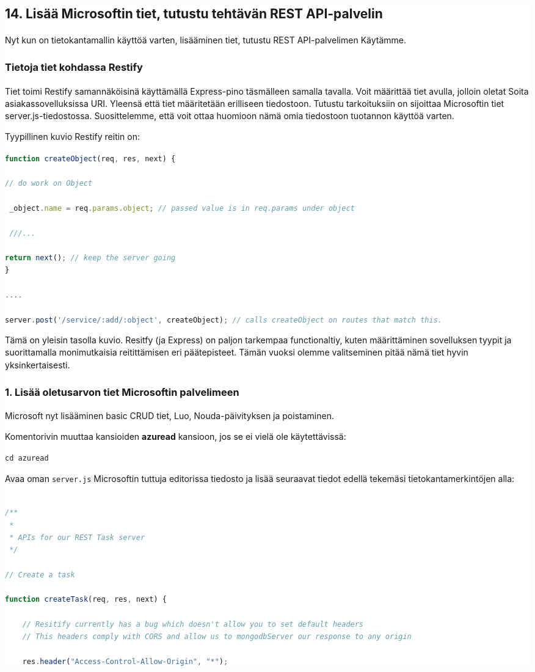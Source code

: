## <a name="14-add-our-routes-for-our-task-rest-api-server"></a>14. Lisää Microsoftin tiet, tutustu tehtävän REST API-palvelin

Nyt kun on tietokantamallin käyttöä varten, lisääminen tiet, tutustu REST API-palvelimen Käytämme.

### <a name="about-routes-in-restify"></a>Tietoja tiet kohdassa Restify

Tiet toimi Restify samannäköisinä käyttämällä Express-pino täsmälleen samalla tavalla. Voit määrittää tiet avulla, jolloin oletat Soita asiakassovelluksissa URI. Yleensä että tiet määritetään erilliseen tiedostoon. Tutustu tarkoituksiin on sijoittaa Microsoftin tiet server.js-tiedostossa. Suosittelemme, että voit ottaa huomioon nämä omia tiedostoon tuotannon käyttöä varten.

Tyypillinen kuvio Restify reitin on:

```Javascript
function createObject(req, res, next) {

// do work on Object

 _object.name = req.params.object; // passed value is in req.params under object

 ///...

return next(); // keep the server going
}

....

server.post('/service/:add/:object', createObject); // calls createObject on routes that match this.

```


Tämä on yleisin tasolla kuvio. Resitfy (ja Express) on paljon tarkempaa functionaltiy, kuten määrittäminen sovelluksen tyypit ja suorittamalla monimutkaisia reitittämisen eri päätepisteet. Tämän vuoksi olemme valitseminen pitää nämä tiet hyvin yksinkertaisesti.

### <a name="1-add-default-routes-to-our-server"></a>1. Lisää oletusarvon tiet Microsoftin palvelimeen

Microsoft nyt lisääminen basic CRUD tiet, Luo, Nouda-päivityksen ja poistaminen.

Komentorivin muuttaa kansioiden **azuread** kansioon, jos se ei vielä ole käytettävissä:

`cd azuread`

Avaa oman `server.js` Microsoftin tuttuja editorissa tiedosto ja lisää seuraavat tiedot edellä tekemäsi tietokantamerkintöjen alla:

```Javascript

/**
 *
 * APIs for our REST Task server
 */

// Create a task

function createTask(req, res, next) {

    // Resitify currently has a bug which doesn't allow you to set default headers
    // This headers comply with CORS and allow us to mongodbServer our response to any origin

    res.header("Access-Control-Allow-Origin", "*");
```
